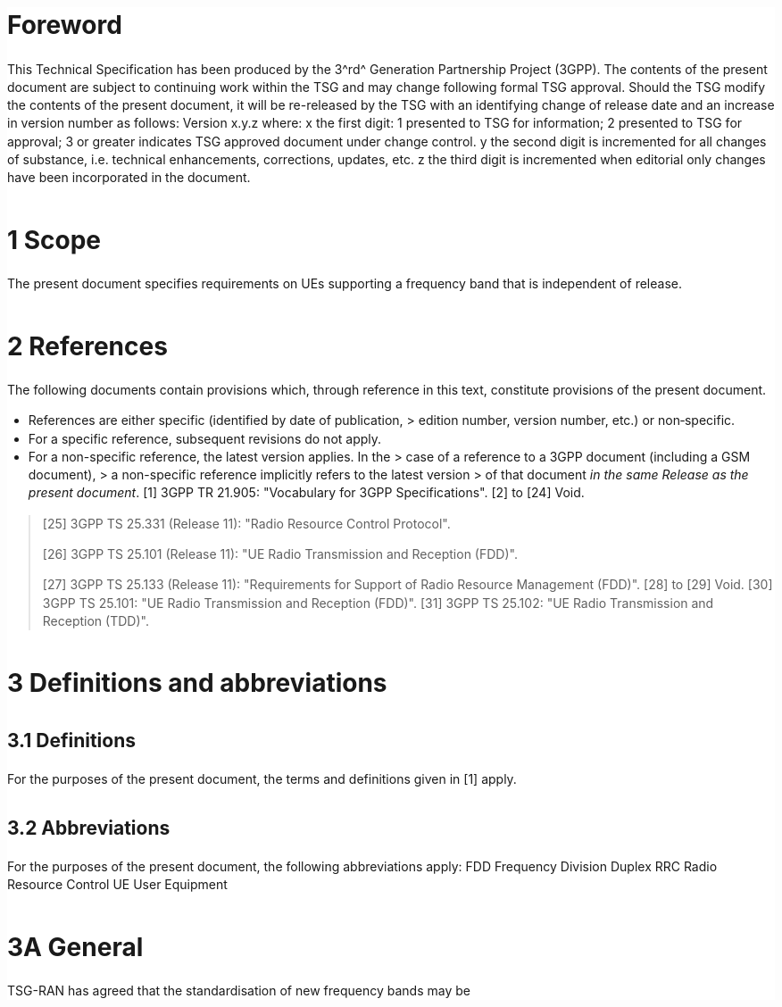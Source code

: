 # Foreword
This Technical Specification has been produced by the 3^rd^ Generation
Partnership Project (3GPP).
The contents of the present document are subject to continuing work within the
TSG and may change following formal TSG approval. Should the TSG modify the
contents of the present document, it will be re-released by the TSG with an
identifying change of release date and an increase in version number as
follows:
Version x.y.z
where:
x the first digit:
1 presented to TSG for information;
2 presented to TSG for approval;
3 or greater indicates TSG approved document under change control.
y the second digit is incremented for all changes of substance, i.e. technical
enhancements, corrections, updates, etc.
z the third digit is incremented when editorial only changes have been
incorporated in the document.
# 1 Scope
The present document specifies requirements on UEs supporting a frequency band
that is independent of release.
# 2 References
The following documents contain provisions which, through reference in this
text, constitute provisions of the present document.
  * References are either specific (identified by date of publication, > edition number, version number, etc.) or non‑specific.
  * For a specific reference, subsequent revisions do not apply.
  * For a non-specific reference, the latest version applies. In the > case of a reference to a 3GPP document (including a GSM document), > a non-specific reference implicitly refers to the latest version > of that document _in the same Release as the present document_.
[1] 3GPP TR 21.905: \"Vocabulary for 3GPP Specifications\".
[2] to [24] Void.
> [25] 3GPP TS 25.331 (Release 11): \"Radio Resource Control Protocol\".
>
> [26] 3GPP TS 25.101 (Release 11): \"UE Radio Transmission and Reception
> (FDD)\".
>
> [27] 3GPP TS 25.133 (Release 11): \"Requirements for Support of Radio
> Resource Management (FDD)\".
[28] to [29] Void.
[30] 3GPP TS 25.101: \"UE Radio Transmission and Reception (FDD)\".
> [31] 3GPP TS 25.102: \"UE Radio Transmission and Reception (TDD)\".
# 3 Definitions and abbreviations
## 3.1 Definitions
For the purposes of the present document, the terms and definitions given in
[1] apply.
## 3.2 Abbreviations
For the purposes of the present document, the following abbreviations apply:
FDD Frequency Division Duplex
RRC Radio Resource Control
UE User Equipment
# 3A General
TSG-RAN has agreed that the standardisation of new frequency bands may be